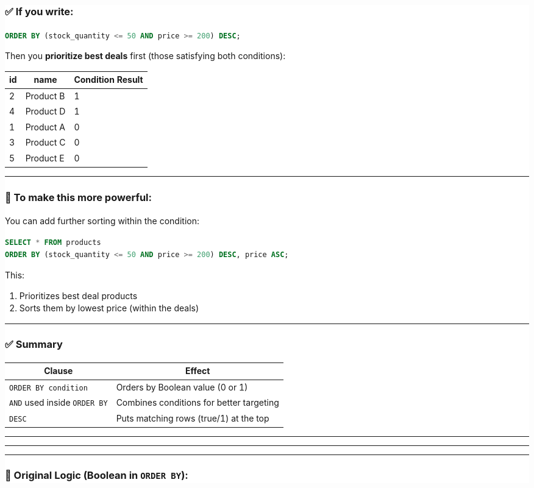 ### ✅ If you write:

```sql
ORDER BY (stock_quantity <= 50 AND price >= 200) DESC;
```

Then you **prioritize best deals** first (those satisfying both conditions):

| id | name      | Condition Result |
| -- | --------- | ---------------- |
| 2  | Product B | 1                |
| 4  | Product D | 1                |
| 1  | Product A | 0                |
| 3  | Product C | 0                |
| 5  | Product E | 0                |

---

### 🎯 To make this more powerful:

You can add further sorting within the condition:

```sql
SELECT * FROM products 
ORDER BY (stock_quantity <= 50 AND price >= 200) DESC, price ASC;
```

This:

1. Prioritizes best deal products
2. Sorts them by lowest price (within the deals)

---

### ✅ Summary

| Clause                       | Effect                                   |
| ---------------------------- | ---------------------------------------- |
| `ORDER BY condition`         | Orders by Boolean value (0 or 1)         |
| `AND` used inside `ORDER BY` | Combines conditions for better targeting |
| `DESC`                       | Puts matching rows (true/1) at the top   |


---
---
---





### 🧠 Original Logic (Boolean in `ORDER BY`):
